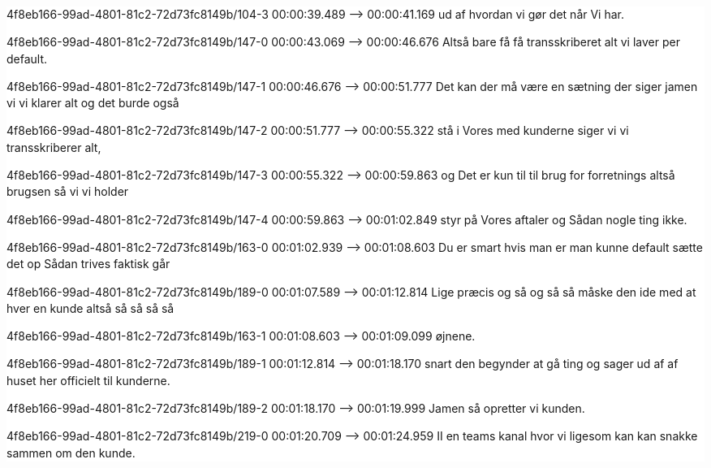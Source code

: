 4f8eb166-99ad-4801-81c2-72d73fc8149b/104-3
00:00:39.489 --> 00:00:41.169
<v John Fabienke>ud af hvordan vi gør det når Vi har.</v>

4f8eb166-99ad-4801-81c2-72d73fc8149b/147-0
00:00:43.069 --> 00:00:46.676
<v John Fabienke>Altså bare få få transskriberet alt vi
laver per default.</v>

4f8eb166-99ad-4801-81c2-72d73fc8149b/147-1
00:00:46.676 --> 00:00:51.777
<v John Fabienke>Det kan der må være en sætning der siger
jamen vi vi klarer alt og det burde også</v>

4f8eb166-99ad-4801-81c2-72d73fc8149b/147-2
00:00:51.777 --> 00:00:55.322
<v John Fabienke>stå i Vores med kunderne siger vi vi
transskriberer alt,</v>

4f8eb166-99ad-4801-81c2-72d73fc8149b/147-3
00:00:55.322 --> 00:00:59.863
<v John Fabienke>og Det er kun til til brug for
forretnings altså brugsen så vi vi holder</v>

4f8eb166-99ad-4801-81c2-72d73fc8149b/147-4
00:00:59.863 --> 00:01:02.849
<v John Fabienke>styr på Vores aftaler og Sådan nogle ting
ikke.</v>

4f8eb166-99ad-4801-81c2-72d73fc8149b/163-0
00:01:02.939 --> 00:01:08.603
<v Morten Vinther>Du er smart hvis man er man kunne default
sætte det op Sådan trives faktisk går</v>

4f8eb166-99ad-4801-81c2-72d73fc8149b/189-0
00:01:07.589 --> 00:01:12.814
<v John Fabienke>Lige præcis og så og så så måske den ide
med at hver en kunde altså så så så så</v>

4f8eb166-99ad-4801-81c2-72d73fc8149b/163-1
00:01:08.603 --> 00:01:09.099
<v Morten Vinther>øjnene.</v>

4f8eb166-99ad-4801-81c2-72d73fc8149b/189-1
00:01:12.814 --> 00:01:18.170
<v John Fabienke>snart den begynder at gå ting og sager ud
af af huset her officielt til kunderne.</v>

4f8eb166-99ad-4801-81c2-72d73fc8149b/189-2
00:01:18.170 --> 00:01:19.999
<v John Fabienke>Jamen så opretter vi kunden.</v>

4f8eb166-99ad-4801-81c2-72d73fc8149b/219-0
00:01:20.709 --> 00:01:24.959
<v John Fabienke>II en teams kanal hvor vi ligesom kan kan
snakke sammen om den kunde.</v>
